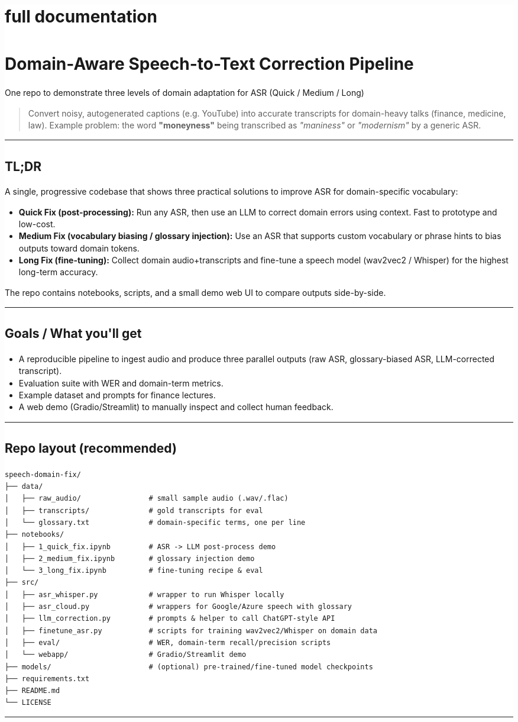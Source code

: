 # full documentation
# Domain-Aware Speech-to-Text Correction Pipeline

One repo to demonstrate three levels of domain adaptation for ASR (Quick / Medium / Long)

> Convert noisy, autogenerated captions (e.g. YouTube) into accurate transcripts for domain-heavy talks (finance, medicine, law). Example problem: the word **"moneyness"** being transcribed as *"maniness"* or *"modernism"* by a generic ASR.

---

## TL;DR

A single, progressive codebase that shows three practical solutions to improve ASR for domain-specific vocabulary:

* **Quick Fix (post-processing):** Run any ASR, then use an LLM to correct domain errors using context. Fast to prototype and low-cost.
* **Medium Fix (vocabulary biasing / glossary injection):** Use an ASR that supports custom vocabulary or phrase hints to bias outputs toward domain tokens.
* **Long Fix (fine-tuning):** Collect domain audio+transcripts and fine-tune a speech model (wav2vec2 / Whisper) for the highest long-term accuracy.

The repo contains notebooks, scripts, and a small demo web UI to compare outputs side-by-side.

---

## Goals / What you'll get

* A reproducible pipeline to ingest audio and produce three parallel outputs (raw ASR, glossary-biased ASR, LLM-corrected transcript).
* Evaluation suite with WER and domain-term metrics.
* Example dataset and prompts for finance lectures.
* A web demo (Gradio/Streamlit) to manually inspect and collect human feedback.

---

## Repo layout (recommended)

```
speech-domain-fix/
├── data/
│   ├── raw_audio/                # small sample audio (.wav/.flac)
│   ├── transcripts/              # gold transcripts for eval
│   └── glossary.txt              # domain-specific terms, one per line
├── notebooks/
│   ├── 1_quick_fix.ipynb         # ASR -> LLM post-process demo
│   ├── 2_medium_fix.ipynb        # glossary injection demo
│   └── 3_long_fix.ipynb          # fine-tuning recipe & eval
├── src/
│   ├── asr_whisper.py            # wrapper to run Whisper locally
│   ├── asr_cloud.py              # wrappers for Google/Azure speech with glossary
│   ├── llm_correction.py         # prompts & helper to call ChatGPT-style API
│   ├── finetune_asr.py           # scripts for training wav2vec2/Whisper on domain data
│   ├── eval/                     # WER, domain-term recall/precision scripts
│   └── webapp/                   # Gradio/Streamlit demo
├── models/                       # (optional) pre-trained/fine-tuned model checkpoints
├── requirements.txt
├── README.md
└── LICENSE
```

---
